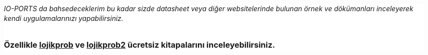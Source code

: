 ###### IO-PORTS da bahsedeceklerim bu kadar sizde datasheet veya diğer websitelerinde bulunan örnek ve dökümanları inceleyerek kendi uygulamalarınızı yapabilirsiniz.
### Özellikle  [lojikprob]  ve [lojikprob2] ücretsiz kitapalarını inceleyebilirsiniz.






[lojikprob2]: <http://www.lojikprob.com/diger/kitap/avr-ile-mikrodenetleyici-uygulamalari-gokhan-dokmetas-ucretsiz-e-kitap/>
[pinout]: <https://ww1.microchip.com/downloads/en/DeviceDoc/Atmel-7810-Automotive-Microcontrollers-ATmega328P_Datasheet.pdf>
[lojikprob]: <http://www.lojikprob.com/c-ile-avr-programlama-e-kitap-indir/>
[Datasheet]: <https://ww1.microchip.com/downloads/en/DeviceDoc/Atmel-7810-Automotive-Microcontrollers-ATmega328P_Datasheet.pdf>
[1]: <https://i.ibb.co/cwJhMX6/2021-26-2-14-18-47.png>
[2]: <https://i.ibb.co/bJ3tK1b/2021-26-2-14-22-30.png>
[3]: <https://i.ibb.co/18pJKSz/2021-26-2-14-22-38.png>
[4]: <https://i.ibb.co/7GSWgpw/2021-26-2-14-29-36.png>
   